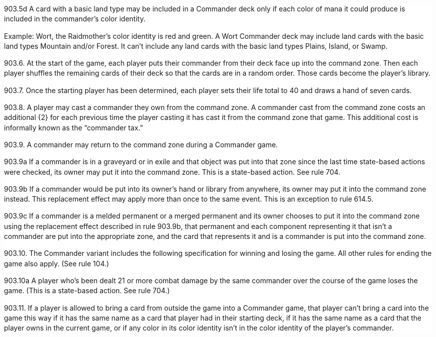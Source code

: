 

903.5d A card with a basic land type may be included in a Commander deck only if each color of mana it could produce is included in the commander’s color identity.

Example: Wort, the Raidmother’s color identity is red and green. A Wort Commander deck may include land cards with the basic land types Mountain and/or Forest. It can’t include any land cards with the basic land types Plains, Island, or Swamp.



903.6. At the start of the game, each player puts their commander from their deck face up into the command zone. Then each player shuffles the remaining cards of their deck so that the cards are in a random order. Those cards become the player’s library.



903.7. Once the starting player has been determined, each player sets their life total to 40 and draws a hand of seven cards.



903.8. A player may cast a commander they own from the command zone. A commander cast from the command zone costs an additional {2} for each previous time the player casting it has cast it from the command zone that game. This additional cost is informally known as the “commander tax.”



903.9. A commander may return to the command zone during a Commander game.



903.9a If a commander is in a graveyard or in exile and that object was put into that zone since the last time state-based actions were checked, its owner may put it into the command zone. This is a state-based action. See rule 704.



903.9b If a commander would be put into its owner’s hand or library from anywhere, its owner may put it into the command zone instead. This replacement effect may apply more than once to the same event. This is an exception to rule 614.5.



903.9c If a commander is a melded permanent or a merged permanent and its owner chooses to put it into the command zone using the replacement effect described in rule 903.9b, that permanent and each component representing it that isn’t a commander are put into the appropriate zone, and the card that represents it and is a commander is put into the command zone.



903.10. The Commander variant includes the following specification for winning and losing the game. All other rules for ending the game also apply. (See rule 104.)



903.10a A player who’s been dealt 21 or more combat damage by the same commander over the course of the game loses the game. (This is a state-based action. See rule 704.)



903.11. If a player is allowed to bring a card from outside the game into a Commander game, that player can’t bring a card into the game this way if it has the same name as a card that player had in their starting deck, if it has the same name as a card that the player owns in the current game, or if any color in its color identity isn’t in the color identity of the player’s commander.
